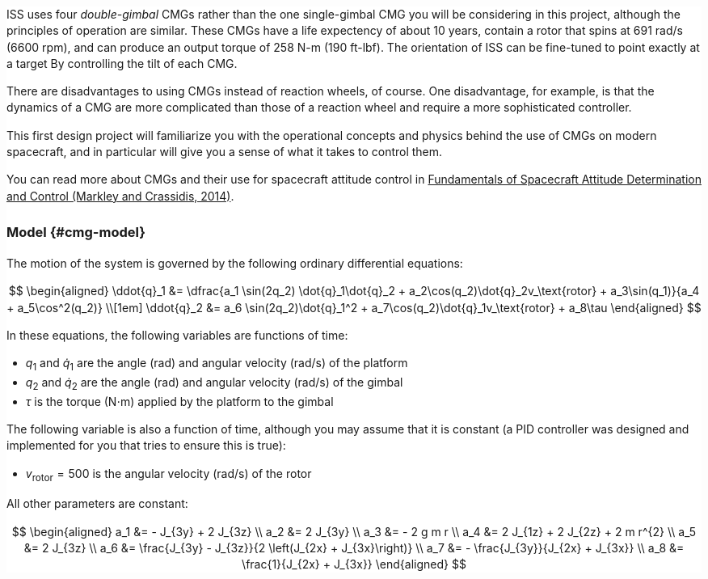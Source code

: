 ISS uses four *double-gimbal* CMGs rather than the one single-gimbal CMG you will be considering in this project, although the principles of operation are similar. These CMGs have a life expectency of about 10 years, contain a rotor that spins at 691 rad/s (6600 rpm), and can produce an output torque of 258 N-m (190 ft-lbf). The orientation of ISS can be fine-tuned to point exactly at a target By controlling the tilt of each CMG.

There are disadvantages to using CMGs instead of reaction wheels, of course. One disadvantage, for example, is that the dynamics of a CMG are more complicated than those of a reaction wheel and require a more sophisticated controller.

This first design project will familiarize you with the operational concepts and physics behind the use of CMGs on modern spacecraft, and in particular will give you a sense of what it takes to control them.

You can read more about CMGs and their use for spacecraft attitude control in [Fundamentals of Spacecraft Attitude Determination and Control (Markley and Crassidis, 2014)](https://link.springer.com/book/10.1007/978-1-4939-0802-8).

### Model {#cmg-model}

The motion of the system is governed by the following ordinary differential equations:

$$
\begin{aligned}
\ddot{q}_1 &= \dfrac{a_1 \sin(2q_2) \dot{q}_1\dot{q}_2 + a_2\cos(q_2)\dot{q}_2v_\text{rotor} + a_3\sin(q_1)}{a_4 + a_5\cos^2(q_2)} \\[1em]
\ddot{q}_2 &= a_6 \sin(2q_2)\dot{q}_1^2 + a_7\cos(q_2)\dot{q}_1v_\text{rotor} + a_8\tau
\end{aligned}
$$

In these equations, the following variables are functions of time:

* $q_1$ and $\dot{q}_1$ are the angle (rad) and angular velocity (rad/s) of the platform
* $q_2$ and $\dot{q}_2$ are the angle (rad) and angular velocity (rad/s) of the gimbal
* $\tau$ is the torque (N$\cdot$m) applied by the platform to the gimbal

The following variable is also a function of time, although you may assume that it is constant (a PID controller was designed and implemented for you that tries to ensure this is true):

* $v_\text{rotor} = 500$ is the angular velocity (rad/s) of the rotor

All other parameters are constant:

$$
\begin{aligned}
a_1 &= - J_{3y} + 2 J_{3z} \\
a_2 &= 2 J_{3y} \\
a_3 &= - 2 g m r \\
a_4 &= 2 J_{1z} + 2 J_{2z} + 2 m r^{2} \\
a_5 &= 2 J_{3z} \\
a_6 &= \frac{J_{3y} - J_{3z}}{2 \left(J_{2x} + J_{3x}\right)} \\
a_7 &= - \frac{J_{3y}}{J_{2x} + J_{3x}} \\
a_8 &= \frac{1}{J_{2x} + J_{3x}}
\end{aligned}
$$
